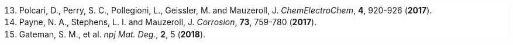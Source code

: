 13.	Polcari, D., Perry, S. C., Pollegioni, L., Geissler, M. and Mauzeroll, J. <i>ChemElectroChem</i>, <b>4</b>, 920-926 (<b>2017</b>).
14.	Payne, N. A., Stephens, L. I. and Mauzeroll, J. <i>Corrosion</i>, <b>73</b>, 759-780 (<b>2017</b>).
15.	Gateman, S. M., et al. <i>npj Mat. Deg.</i>, <b>2</b>, 5 (<b>2018</b>).

